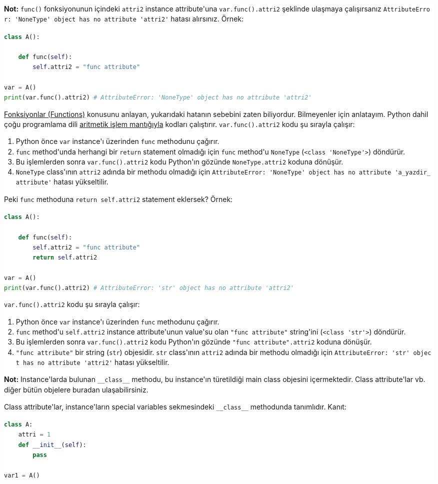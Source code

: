 **Not:** `func()` fonksiyonunun içindeki `attri2` instance attribute'una `var.func().attri2` şeklinde ulaşmaya çalışırsanız `AttributeError: 'NoneType' object has no attribute 'attri2'` hatası alırsınız. Örnek:
```py
class A():

    def func(self):
        self.attri2 = "func attribute"
        
var = A()
print(var.func().attri2) # AttributeError: 'NoneType' object has no attribute 'attri2'
```
[Fonksiyonlar (Functions)](https://github.com/e-k-eyupoglu/python_tutorial/blob/main/python_tutorial/functions/functions.md "https://github.com/e-k-eyupoglu/python_tutorial/blob/main/python_tutorial/functions/functions.md") konusunu anlayan, yukarıdaki hatanın sebebini zaten biliyordur. Bilmeyenler için anlatayım. Python dahil çoğu programlama dili [aritmetik işlem mantığıyla](https://github.com/e-k-eyupoglu/python_tutorial/blob/main/python_tutorial/temel_bilgiler/basic_concepts.md#2 "https://github.com/e-k-eyupoglu/python_tutorial/blob/main/python_tutorial/temel_bilgiler/basic_concepts.md#2") kodları çalıştırır. `var.func().attri2` kodu şu sırayla çalışır:
1. Python önce `var` instance'ı üzerinden `func` methodunu çağırır.
2. `func` method'unda herhangi bir `return` statement olmadığı için `func` method'u `NoneType` (`<class 'NoneType'>`) döndürür.
3. Bu işlemlerden sonra `var.func().attri2` kodu Python'ın gözünde `NoneType.attri2` koduna dönüşür.
4. `NoneType` class'ının `attri2` adında bir methodu olmadığı için `AttributeError: 'NoneType' object has no attribute 'a_yazdir_attribute'` hatası yükseltilir.

Peki `func` methoduna `return self.attri2` statement eklersek? Örnek:
```py
class A():

    def func(self):
        self.attri2 = "func attribute"
        return self.attri2
        
var = A()
print(var.func().attri2) # AttributeError: 'str' object has no attribute 'attri2'
```
`var.func().attri2` kodu şu sırayla çalışır:
1. Python önce `var` instance'ı üzerinden `func` methodunu çağırır.
2. `func` method'u `self.attri2` instance attribute'unun value'su olan `"func attribute"` string'ini (`<class 'str'>`) döndürür.
3. Bu işlemlerden sonra `var.func().attri2` kodu Python'ın gözünde `"func attribute".attri2` koduna dönüşür.
4. `"func attribute"` bir string (`str`) objesidir. `str` class'ının `attri2` adında bir methodu olmadığı için `AttributeError: 'str' object has no attribute 'attri2'` hatası yükseltilir.

**Not:** Instance'larda bulunan `__class__` methodu, bu instance'ın türetildiği main class objesini içermektedir. Class attribute'lar vb. diğer bütün objelere buradan ulaşabilirsiniz.

Class attribute'lar, instance'ların special variables sekmesindeki `__class__` methodunda tanımlıdır. Kanıt:
```py
class A:
    attri = 1
    def __init__(self):
        pass

var1 = A()
```
